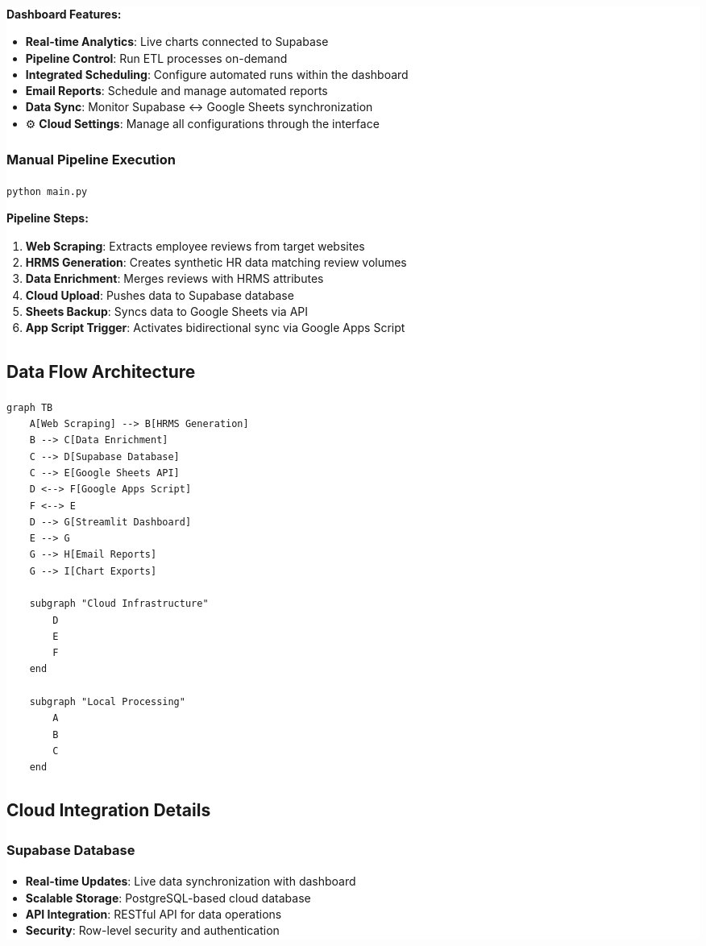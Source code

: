 **Dashboard Features:**
-  **Real-time Analytics**: Live charts connected to Supabase
-  **Pipeline Control**: Run ETL processes on-demand
-  **Integrated Scheduling**: Configure automated runs within the dashboard
-  **Email Reports**: Schedule and manage automated reports
-  **Data Sync**: Monitor Supabase ↔ Google Sheets synchronization
- ⚙ **Cloud Settings**: Manage all configurations through the interface

### Manual Pipeline Execution
```bash
python main.py
```

**Pipeline Steps:**
1. **Web Scraping**: Extracts employee reviews from target websites
2. **HRMS Generation**: Creates synthetic HR data matching review volumes
3. **Data Enrichment**: Merges reviews with HRMS attributes
4. **Cloud Upload**: Pushes data to Supabase database
5. **Sheets Backup**: Syncs data to Google Sheets via API
6. **App Script Trigger**: Activates bidirectional sync via Google Apps Script

##  Data Flow Architecture

```mermaid
graph TB
    A[Web Scraping] --> B[HRMS Generation]
    B --> C[Data Enrichment]
    C --> D[Supabase Database]
    C --> E[Google Sheets API]
    D <--> F[Google Apps Script]
    F <--> E
    D --> G[Streamlit Dashboard]
    E --> G
    G --> H[Email Reports]
    G --> I[Chart Exports]
    
    subgraph "Cloud Infrastructure"
        D
        E
        F
    end
    
    subgraph "Local Processing"
        A
        B
        C
    end
```

##  Cloud Integration Details

### Supabase Database
- **Real-time Updates**: Live data synchronization with dashboard
- **Scalable Storage**: PostgreSQL-based cloud database
- **API Integration**: RESTful API for data operations
- **Security**: Row-level security and authentication
